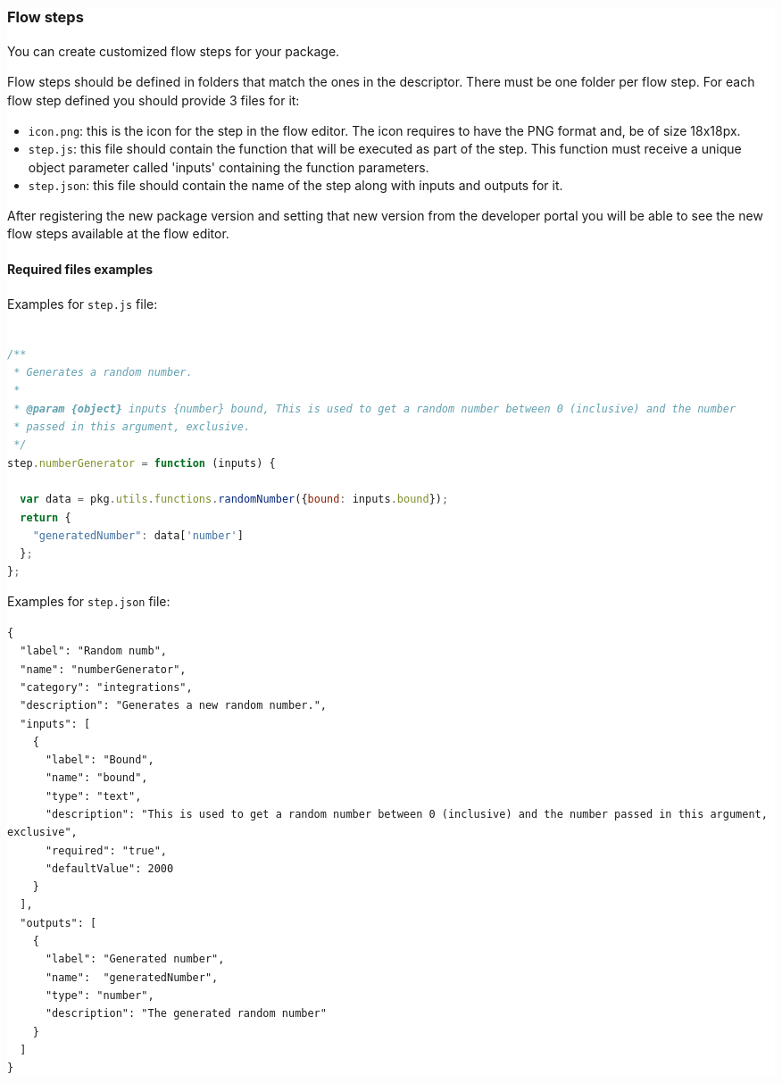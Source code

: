 ### Flow steps

You can create customized flow steps for your package.

Flow steps should be defined in folders that match the ones in the descriptor. There must be one folder per flow step.
For each flow step defined you should provide 3 files for it:

- `icon.png`: this is the icon for the step in the flow editor. The icon requires to have the PNG format and, be of size 18x18px.
- `step.js`: this file should contain the function that will be executed as part of the step. This function must receive a unique object parameter called 'inputs' containing the function parameters.
- `step.json`: this file should contain the name of the step along with inputs and outputs for it.

After registering the new package version and setting that new version from the developer portal
you will be able to see the new flow steps available at the flow editor.

#### Required files examples
Examples for `step.js` file:
```js

/**
 * Generates a random number.
 *
 * @param {object} inputs {number} bound, This is used to get a random number between 0 (inclusive) and the number
 * passed in this argument, exclusive.
 */
step.numberGenerator = function (inputs) {

  var data = pkg.utils.functions.randomNumber({bound: inputs.bound});
  return {
    "generatedNumber": data['number']
  };
};
```
Examples for `step.json` file:
```
{
  "label": "Random numb",
  "name": "numberGenerator",
  "category": "integrations",
  "description": "Generates a new random number.",
  "inputs": [
    {
      "label": "Bound",
      "name": "bound",
      "type": "text",
      "description": "This is used to get a random number between 0 (inclusive) and the number passed in this argument, exclusive",
      "required": "true",
      "defaultValue": 2000
    }
  ],
  "outputs": [
    {
      "label": "Generated number",
      "name":  "generatedNumber",
      "type": "number",
      "description": "The generated random number"
    }
  ]
}
```
